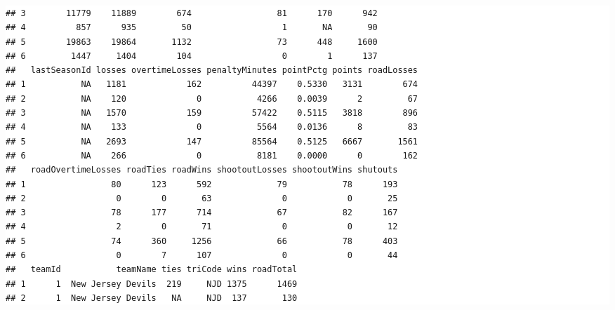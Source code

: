     ## 3        11779    11889        674                 81      170      942
    ## 4          857      935         50                  1       NA       90
    ## 5        19863    19864       1132                 73      448     1600
    ## 6         1447     1404        104                  0        1      137
    ##   lastSeasonId losses overtimeLosses penaltyMinutes pointPctg points roadLosses
    ## 1           NA   1181            162          44397    0.5330   3131        674
    ## 2           NA    120              0           4266    0.0039      2         67
    ## 3           NA   1570            159          57422    0.5115   3818        896
    ## 4           NA    133              0           5564    0.0136      8         83
    ## 5           NA   2693            147          85564    0.5125   6667       1561
    ## 6           NA    266              0           8181    0.0000      0        162
    ##   roadOvertimeLosses roadTies roadWins shootoutLosses shootoutWins shutouts
    ## 1                 80      123      592             79           78      193
    ## 2                  0        0       63              0            0       25
    ## 3                 78      177      714             67           82      167
    ## 4                  2        0       71              0            0       12
    ## 5                 74      360     1256             66           78      403
    ## 6                  0        7      107              0            0       44
    ##   teamId           teamName ties triCode wins roadTotal
    ## 1      1  New Jersey Devils  219     NJD 1375      1469
    ## 2      1  New Jersey Devils   NA     NJD  137       130